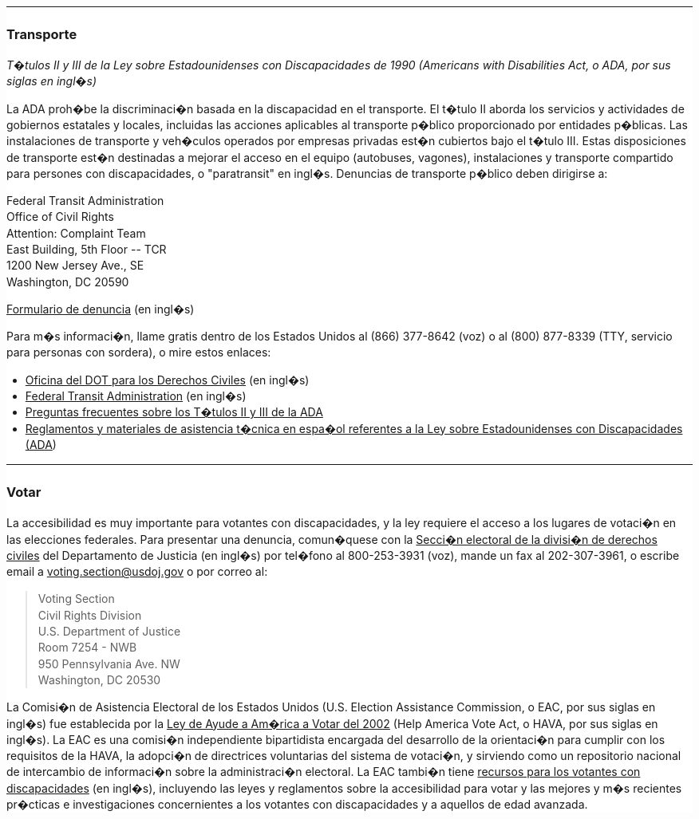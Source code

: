 * * * * *

### Transporte

*T�tulos II y III de la Ley sobre Estadounidenses con Discapacidades de 1990 (Americans with Disabilities Act, o ADA, por sus siglas en ingl�s)*

La ADA proh�be la discriminaci�n basada en la discapacidad en el transporte. El t�tulo II aborda los servicios y actividades de gobiernos estatales y locales, incluidas las acciones aplicables al transporte p�blico proporcionado por entidades p�blicas. Las instalaciones de transporte y veh�culos operados por empresas privadas est�n cubiertos bajo el t�tulo III. Estas disposiciones de transporte est�n destinadas a mejorar el acceso en el equipo (autobuses, vagones), instalaciones y transporte compartido para persones con discapacidades, o "paratransit" en ingl�s. Denuncias de transporte p�blico deben dirigirse a:

Federal Transit Administration\
Office of Civil Rights\
Attention: Complaint Team\
East Building, 5th Floor -- TCR\
1200 New Jersey Ave., SE\
Washington, DC 20590

[Formulario de denuncia](http://www.fta.dot.gov/documents/Consolidated_Civil_Rights_Complaint_Form.pdf) (en ingl�s)

Para m�s informaci�n, llame gratis dentro de los Estados Unidos al (866) 377-8642 (voz) o al (800) 877-8339 (TTY, servicio para personas con sordera), o mire estos enlaces:

- [Oficina del DOT para los Derechos Civiles](http://www.fta.dot.gov/civil_rights.html) (en ingl�s)
- [Federal Transit Administration](http://www.fta.dot.gov/) (en ingl�s)
- [Preguntas frecuentes sobre los T�tulos II y III de la ADA](http://www.ada.gov/faqada_spanish.htm)
- [Reglamentos y materiales de asistencia t�cnica en espa�ol referentes a la Ley sobre Estadounidenses con Discapacidades (ADA](http://www.ada.gov/publicat_spanish.htm))

* * * * *

### Votar

La accesibilidad es muy importante para votantes con discapacidades, y la ley requiere el acceso a los lugares de votaci�n en las elecciones federales. Para presentar una denuncia, comun�quese con la [Secci�n electoral de la divisi�n de derechos civiles](http://www.justice.gov/crt/about/vot/) del Departamento de Justicia (en ingl�s) por tel�fono al 800-253-3931 (voz), mande un fax al 202-307-3961, o escribe email a <voting.section@usdoj.gov> o por correo al:

> Voting Section  
> Civil Rights Division  
> U.S. Department of Justice  
> Room 7254 - NWB  
> 950 Pennsylvania Ave. NW  
> Washington, DC  20530

La Comisi�n de Asistencia Electoral de los Estados Unidos (U.S. Election Assistance Commission, o EAC, por sus siglas en ingl�s) fue establecida por la [Ley de Ayude a Am�rica a Votar del 2002](http://www.eac.gov/ley_de_ayude_a_america_a_votar/) (Help America Vote Act, o HAVA, por sus siglas en ingl�s). La EAC es una comisi�n independiente bipartidista encargada del desarrollo de la orientaci�n para cumplir con los requisitos de la HAVA, la adopci�n de directrices voluntarias del sistema de votaci�n, y sirviendo como un repositorio nacional de intercambio de informaci�n sobre la administraci�n electoral. La EAC tambi�n tiene [recursos para los votantes con discapacidades](http://www.eac.gov/voter_resources/resources_for_voters_with_disabilities.aspx) (en ingl�s), incluyendo las leyes y reglamentos sobre la accesibilidad para votar y las mejores y m�s recientes pr�cticas e investigaciones concernientes a los votantes con discapacidades y a aquellos de edad avanzada.
